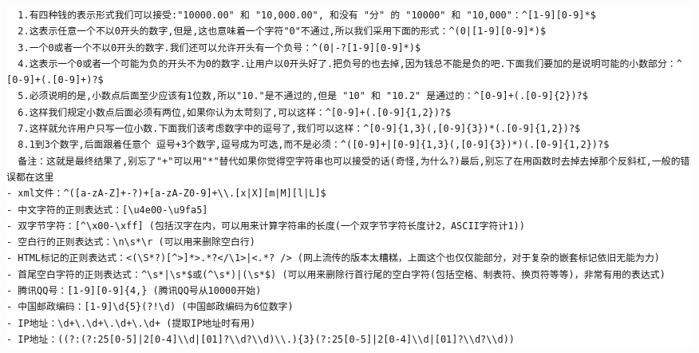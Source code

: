 ```text
  1.有四种钱的表示形式我们可以接受:"10000.00" 和 "10,000.00", 和没有 "分" 的 "10000" 和 "10,000"：^[1-9][0-9]*$ 
  2.这表示任意一个不以0开头的数字,但是,这也意味着一个字符"0"不通过,所以我们采用下面的形式：^(0|[1-9][0-9]*)$ 
  3.一个0或者一个不以0开头的数字.我们还可以允许开头有一个负号：^(0|-?[1-9][0-9]*)$ 
  4.这表示一个0或者一个可能为负的开头不为0的数字.让用户以0开头好了.把负号的也去掉,因为钱总不能是负的吧.下面我们要加的是说明可能的小数部分：^[0-9]+(.[0-9]+)?$ 
  5.必须说明的是,小数点后面至少应该有1位数,所以"10."是不通过的,但是 "10" 和 "10.2" 是通过的：^[0-9]+(.[0-9]{2})?$ 
  6.这样我们规定小数点后面必须有两位,如果你认为太苛刻了,可以这样：^[0-9]+(.[0-9]{1,2})?$ 
  7.这样就允许用户只写一位小数.下面我们该考虑数字中的逗号了,我们可以这样：^[0-9]{1,3}(,[0-9]{3})*(.[0-9]{1,2})?$ 
  8.1到3个数字,后面跟着任意个 逗号+3个数字,逗号成为可选,而不是必须：^([0-9]+|[0-9]{1,3}(,[0-9]{3})*)(.[0-9]{1,2})?$ 
  备注：这就是最终结果了,别忘了"+"可以用"*"替代如果你觉得空字符串也可以接受的话(奇怪,为什么?)最后,别忘了在用函数时去掉去掉那个反斜杠,一般的错误都在这里 
- xml文件：^([a-zA-Z]+-?)+[a-zA-Z0-9]+\\.[x|X][m|M][l|L]$
- 中文字符的正则表达式：[\u4e00-\u9fa5] 
- 双字节字符：[^\x00-\xff] (包括汉字在内，可以用来计算字符串的长度(一个双字节字符长度计2，ASCII字符计1)) 
- 空白行的正则表达式：\n\s*\r (可以用来删除空白行) 
- HTML标记的正则表达式：<(\S*?)[^>]*>.*?</\1>|<.*? /> (网上流传的版本太糟糕，上面这个也仅仅能部分，对于复杂的嵌套标记依旧无能为力) 
- 首尾空白字符的正则表达式：^\s*|\s*$或(^\s*)|(\s*$) (可以用来删除行首行尾的空白字符(包括空格、制表符、换页符等等)，非常有用的表达式) 
- 腾讯QQ号：[1-9][0-9]{4,} (腾讯QQ号从10000开始)
- 中国邮政编码：[1-9]\d{5}(?!\d) (中国邮政编码为6位数字)
- IP地址：\d+\.\d+\.\d+\.\d+ (提取IP地址时有用)
- IP地址：((?:(?:25[0-5]|2[0-4]\\d|[01]?\\d?\\d)\\.){3}(?:25[0-5]|2[0-4]\\d|[01]?\\d?\\d))
```


